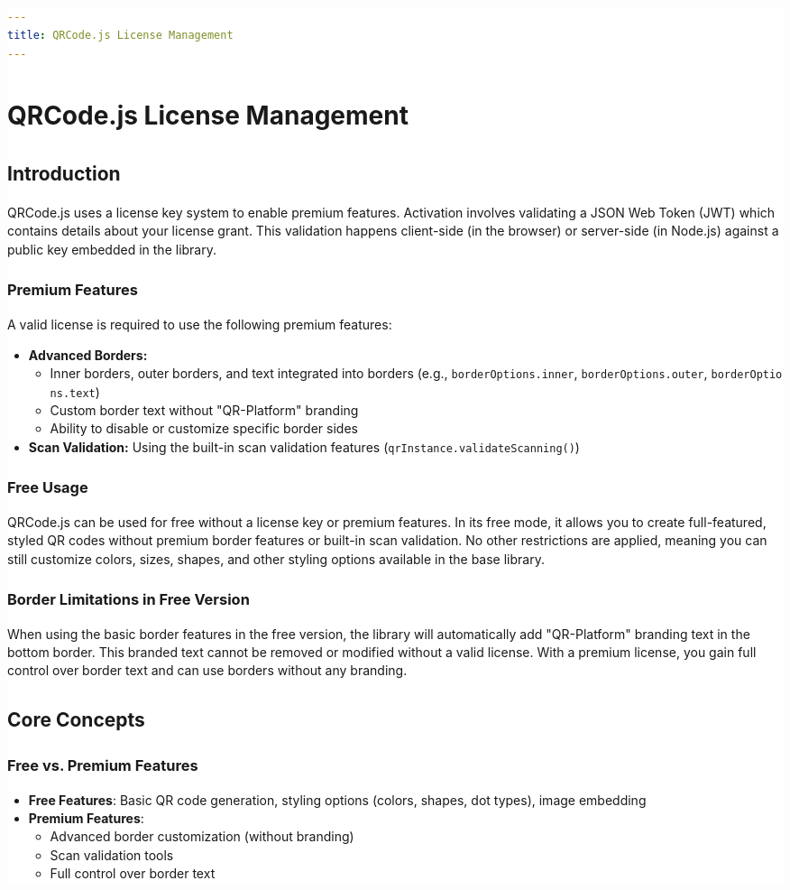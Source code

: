 ```yaml
---
title: QRCode.js License Management
---
```


# QRCode.js License Management
<a id="start"></a>

## Introduction
<a id="introduction"></a>

QRCode.js uses a license key system to enable premium features. Activation involves validating a JSON Web Token (JWT) which contains details about your license grant. This validation happens client-side (in the browser) or server-side (in Node.js) against a public key embedded in the library.

### Premium Features

A valid license is required to use the following premium features:

- **Advanced Borders:** 
  - Inner borders, outer borders, and text integrated into borders (e.g., `borderOptions.inner`, `borderOptions.outer`, `borderOptions.text`)
  - Custom border text without "QR-Platform" branding
  - Ability to disable or customize specific border sides
- **Scan Validation:** Using the built-in scan validation features (`qrInstance.validateScanning()`)

### Free Usage

QRCode.js can be used for free without a license key or premium features. In its free mode, it allows you to create full-featured, styled QR codes without premium border features or built-in scan validation. No other restrictions are applied, meaning you can still customize colors, sizes, shapes, and other styling options available in the base library.

### Border Limitations in Free Version

When using the basic border features in the free version, the library will automatically add "QR-Platform" branding text in the bottom border. This branded text cannot be removed or modified without a valid license. With a premium license, you gain full control over border text and can use borders without any branding.

## Core Concepts

### Free vs. Premium Features

- **Free Features**: Basic QR code generation, styling options (colors, shapes, dot types), image embedding
- **Premium Features**: 
  - Advanced border customization (without branding)
  - Scan validation tools
  - Full control over border text
